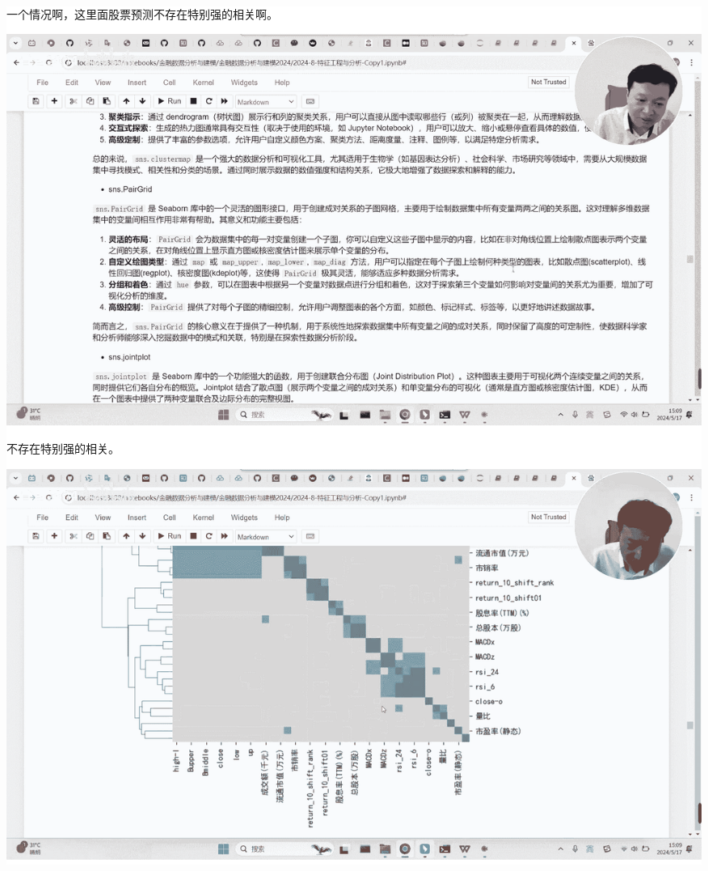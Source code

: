一个情况啊，这里面股票预测不存在特别强的相关啊。

![](img/20081930d520fb67e141d34ef0f15a71_149.png)

不存在特别强的相关。

![](img/20081930d520fb67e141d34ef0f15a71_151.png)
